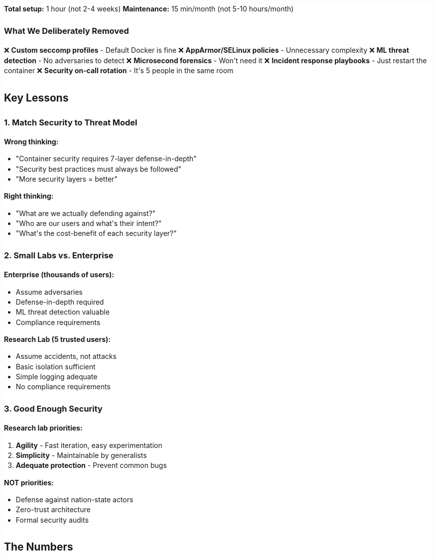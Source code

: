 **Total setup:** 1 hour (not 2-4 weeks)
**Maintenance:** 15 min/month (not 5-10 hours/month)

### What We Deliberately Removed

❌ **Custom seccomp profiles** - Default Docker is fine
❌ **AppArmor/SELinux policies** - Unnecessary complexity
❌ **ML threat detection** - No adversaries to detect
❌ **Microsecond forensics** - Won't need it
❌ **Incident response playbooks** - Just restart the container
❌ **Security on-call rotation** - It's 5 people in the same room

## Key Lessons

### 1. Match Security to Threat Model

**Wrong thinking:**
- "Container security requires 7-layer defense-in-depth"
- "Security best practices must always be followed"
- "More security layers = better"

**Right thinking:**
- "What are we actually defending against?"
- "Who are our users and what's their intent?"
- "What's the cost-benefit of each security layer?"

### 2. Small Labs vs. Enterprise

**Enterprise (thousands of users):**
- Assume adversaries
- Defense-in-depth required
- ML threat detection valuable
- Compliance requirements

**Research Lab (5 trusted users):**
- Assume accidents, not attacks
- Basic isolation sufficient
- Simple logging adequate
- No compliance requirements

### 3. Good Enough Security

**Research lab priorities:**
1. **Agility** - Fast iteration, easy experimentation
2. **Simplicity** - Maintainable by generalists
3. **Adequate protection** - Prevent common bugs

**NOT priorities:**
- Defense against nation-state actors
- Zero-trust architecture
- Formal security audits

## The Numbers
